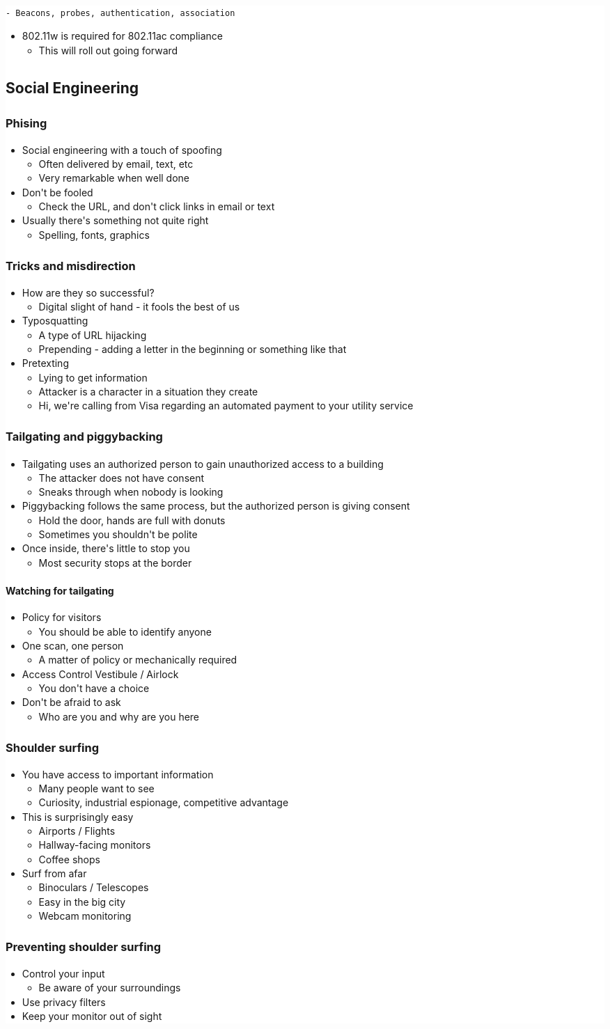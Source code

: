 	- Beacons, probes, authentication, association
- 802.11w is required for 802.11ac compliance
	- This will roll out going forward
## Social Engineering
### Phising
- Social engineering with a touch of spoofing
	- Often delivered by email, text, etc
	- Very remarkable when well done
- Don't be fooled
	- Check the URL, and don't click links in email or text
- Usually there's something not quite right
	- Spelling, fonts, graphics
### Tricks and misdirection
- How are they so successful?
	- Digital slight of hand - it fools the best of us
- Typosquatting
	- A type of URL hijacking
	- Prepending - adding a letter in the beginning or something like that
- Pretexting
	- Lying to get information
	- Attacker is a character in a situation they create
	- Hi, we're calling from Visa regarding an automated payment to your utility service
### Tailgating and piggybacking
- Tailgating uses an authorized person to gain unauthorized access to a building
	- The attacker does not have consent
	- Sneaks through when nobody is looking
- Piggybacking follows the same process, but the authorized person is giving consent
	- Hold the door, hands are full with donuts
	- Sometimes you shouldn't be polite
- Once inside, there's little to stop you
	- Most security stops at the border
#### Watching for tailgating
- Policy for visitors
	- You should be able to identify anyone
- One scan, one person
	- A matter of policy or mechanically required
- Access Control Vestibule / Airlock
	- You don't have a choice
- Don't be afraid to ask
	- Who are you and why are you here
### Shoulder surfing
- You have access to important information
	- Many people want to see
	- Curiosity, industrial espionage, competitive advantage
- This is surprisingly easy
	- Airports / Flights
	- Hallway-facing monitors
	- Coffee shops
- Surf from afar
	- Binoculars / Telescopes
	- Easy in the big city
	- Webcam monitoring
### Preventing shoulder surfing
- Control your input
	- Be aware of your surroundings
- Use privacy filters
- Keep your monitor out of sight